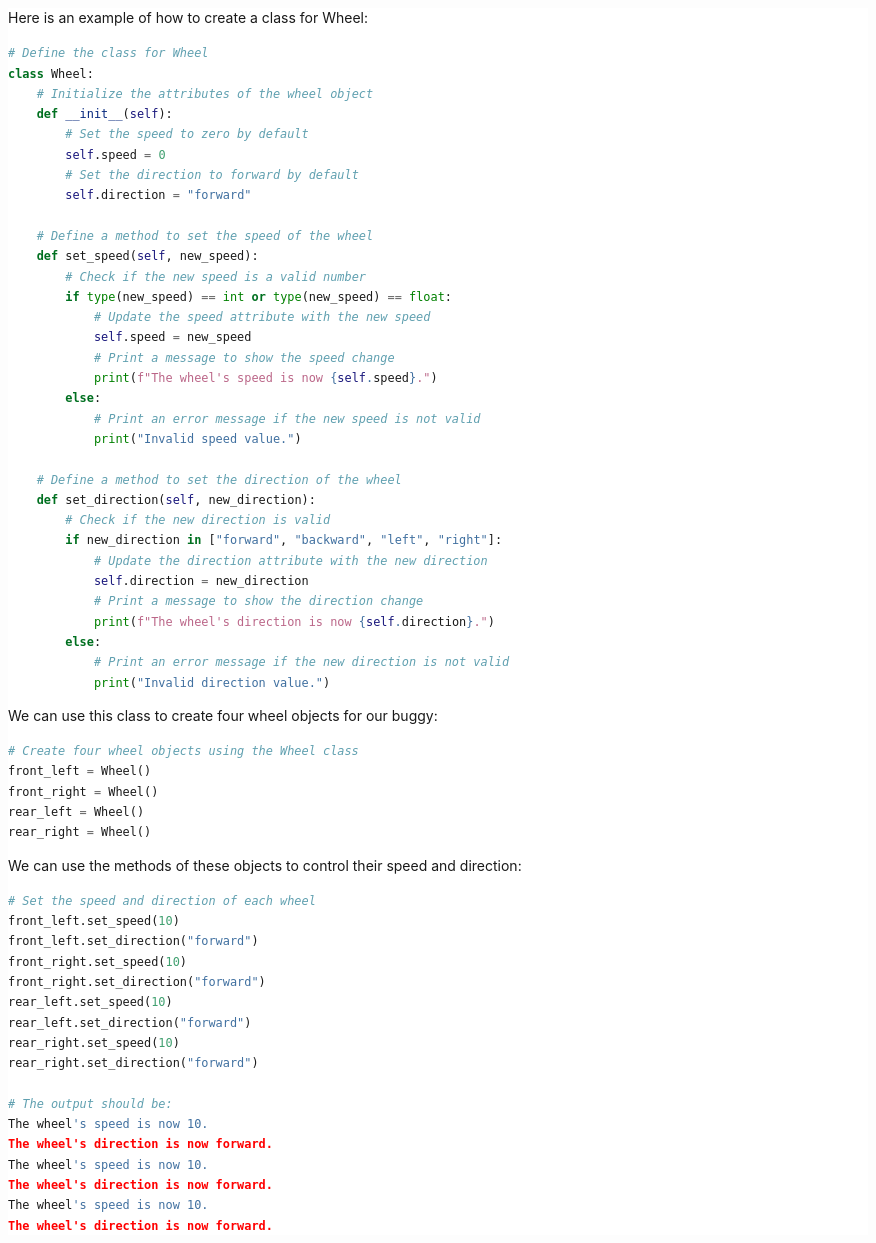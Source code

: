 Here is an example of how to create a class for Wheel:

```python
# Define the class for Wheel
class Wheel:
    # Initialize the attributes of the wheel object
    def __init__(self):
        # Set the speed to zero by default
        self.speed = 0
        # Set the direction to forward by default
        self.direction = "forward"

    # Define a method to set the speed of the wheel
    def set_speed(self, new_speed):
        # Check if the new speed is a valid number
        if type(new_speed) == int or type(new_speed) == float:
            # Update the speed attribute with the new speed
            self.speed = new_speed
            # Print a message to show the speed change
            print(f"The wheel's speed is now {self.speed}.")
        else:
            # Print an error message if the new speed is not valid
            print("Invalid speed value.")

    # Define a method to set the direction of the wheel
    def set_direction(self, new_direction):
        # Check if the new direction is valid
        if new_direction in ["forward", "backward", "left", "right"]:
            # Update the direction attribute with the new direction
            self.direction = new_direction
            # Print a message to show the direction change
            print(f"The wheel's direction is now {self.direction}.")
        else:
            # Print an error message if the new direction is not valid
            print("Invalid direction value.")
```

We can use this class to create four wheel objects for our buggy:

```python
# Create four wheel objects using the Wheel class
front_left = Wheel()
front_right = Wheel()
rear_left = Wheel()
rear_right = Wheel()
```

We can use the methods of these objects to control their speed and direction:

```python
# Set the speed and direction of each wheel
front_left.set_speed(10)
front_left.set_direction("forward")
front_right.set_speed(10)
front_right.set_direction("forward")
rear_left.set_speed(10)
rear_left.set_direction("forward")
rear_right.set_speed(10)
rear_right.set_direction("forward")

# The output should be:
The wheel's speed is now 10.
The wheel's direction is now forward.
The wheel's speed is now 10.
The wheel's direction is now forward.
The wheel's speed is now 10.
The wheel's direction is now forward.
```